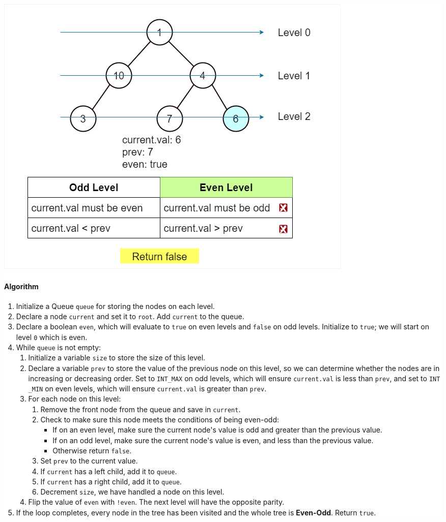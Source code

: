 ![](https://github.com/smxhmxd/Leetcode/blob/main/1609/6.png)


#### Algorithm

1. Initialize a Queue `queue` for storing the nodes on each level.
2. Declare a node `current` and set it to `root`. Add `current` to the queue.
3. Declare a boolean `even`, which will evaluate to `true` on even levels and `false` on odd levels. Initialize to `true`; we will start on level `0` which is even.
4. While `queue` is not empty:
    1. Initialize a variable `size` to store the size of this level.
    2. Declare a variable `prev` to store the value of the previous node on this level, so we can determine whether the nodes are in increasing or decreasing order. Set to `INT_MAX` on odd levels, which will ensure `current.val` is less than `prev`, and set to `INT_MIN` on even levels, which will ensure `current.val` is greater than `prev`.
    3. For each node on this level:
        1. Remove the front node from the queue and save in `current`.
        2. Check to make sure this node meets the conditions of being even-odd:
            - If on an even level, make sure the current node's value is odd and greater than the previous value.
            - If on an odd level, make sure the current node's value is even, and less than the previous value.
            - Otherwise return `false`.
        3. Set `prev` to the current value.
        4. If `current` has a left child, add it to `queue`.
        5. If `current` has a right child, add it to `queue`.
        6. Decrement `size`, we have handled a node on this level.
    4. Flip the value of `even` with `!even`. The next level will have the opposite parity.
5. If the loop completes, every node in the tree has been visited and the whole tree is **Even-Odd**. Return `true`.
